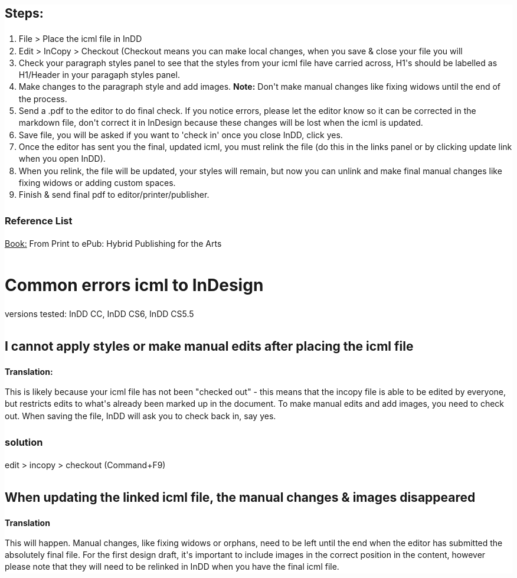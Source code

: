 
## Steps:
1. File > Place the icml file in InDD
2. Edit > InCopy > Checkout (Checkout means you can make local changes, when you save & close your file you will 
3. Check your paragraph styles panel to see that the styles from your icml file have carried across, H1's should be labelled as H1/Header in your paragaph styles panel.
4. Make changes to the paragraph style and add images. **Note:** Don't make manual changes like fixing widows until the end of the process.
5. Send a .pdf to the editor to do final check. If you notice errors, please let the editor know so it can be corrected in the markdown file, don't correct it in InDesign because these changes will be lost when the icml is updated.
6. Save file, you will be asked if you want to 'check in' once you close InDD, click yes.
7. Once the editor has sent you the final, updated icml, you must relink the file (do this in the links panel or by clicking update link when you open InDD).
8. When you relink, the file will be updated, your styles will remain, but now you can unlink and make final manual changes like fixing widows or adding custom spaces.
9. Finish & send final pdf to editor/printer/publisher.



### Reference List
<a href="http://www.publishinglab.nl/blog/publication/from-print-to-ebooks-a-hybrid-publishing-toolkit-for-the-arts/">Book:</a> From Print to ePub: Hybrid Publishing for the Arts

# Common errors icml to InDesign

versions tested: InDD CC, InDD CS6, InDD CS5.5

## I cannot apply styles or make manual edits after placing the icml file

**Translation:**

This is likely because your icml file has not been "checked out" - this means that the incopy file is able to be edited by everyone, but restricts edits to what's already been marked up in the document.
To make manual edits and add images, you need to check out. When saving the file, InDD will ask you to check back in, say yes.

### solution
edit > incopy > checkout (Command+F9)

## When updating the linked icml file, the manual changes & images disappeared

**Translation**

This will happen. Manual changes, like fixing widows or orphans, need to be left until the end when the editor has submitted the absolutely final file. For the first design draft, it's important to include images in the correct position in the content, however please note that they will need to be relinked in InDD when you have the final icml file.
